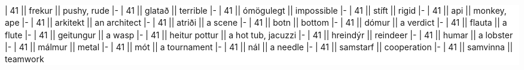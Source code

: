 | 41 || frekur || pushy, rude
|-
| 41 || glatað || terrible
|-
| 41 || ómögulegt || impossible
|-
| 41 || stíft || rigid
|-
| 41 || api || monkey, ape
|-
| 41 || arkitekt || an architect
|-
| 41 || atriði || a scene
|-
| 41 || botn || bottom 
|-
| 41 || dómur || a verdict
|-
| 41 || flauta || a flute
|-
| 41 || geitungur || a wasp 
|-
| 41 || heitur pottur || a hot tub, jacuzzi
|-
| 41 || hreindýr || reindeer
|-
| 41 || humar || a lobster
|-
| 41 || málmur || metal 
|-
| 41 || mót || a tournament 
|-
| 41 || nál || a needle
|-
| 41 || samstarf || cooperation
|-
| 41 || samvinna || teamwork